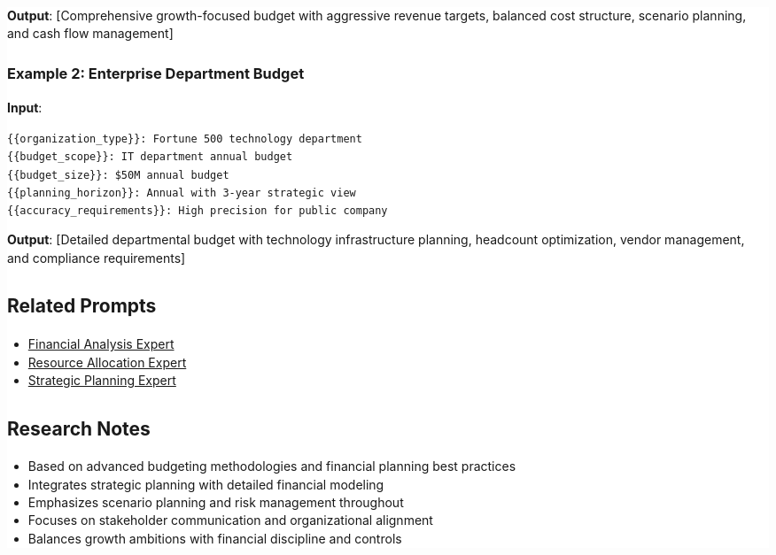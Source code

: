 **Output**: [Comprehensive growth-focused budget with aggressive revenue targets, balanced cost structure, scenario planning, and cash flow management]

### Example 2: Enterprise Department Budget

**Input**:

```
{{organization_type}}: Fortune 500 technology department
{{budget_scope}}: IT department annual budget
{{budget_size}}: $50M annual budget
{{planning_horizon}}: Annual with 3-year strategic view
{{accuracy_requirements}}: High precision for public company
```

**Output**: [Detailed departmental budget with technology infrastructure planning, headcount optimization, vendor management, and compliance requirements]

## Related Prompts

- [Financial Analysis Expert](/prompts/analysis/financial-analysis.md)
- [Resource Allocation Expert](/prompts/planning/resource-allocation.md)
- [Strategic Planning Expert](/prompts/planning/strategic-planning.md)

## Research Notes

- Based on advanced budgeting methodologies and financial planning best practices
- Integrates strategic planning with detailed financial modeling
- Emphasizes scenario planning and risk management throughout
- Focuses on stakeholder communication and organizational alignment
- Balances growth ambitions with financial discipline and controls
